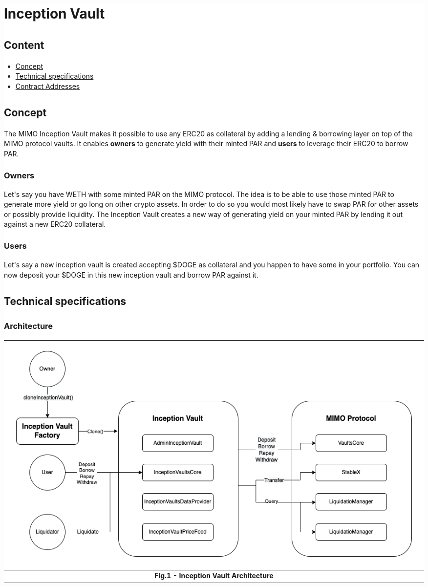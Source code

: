 # Inception Vault

## Content

- [Concept](#Concept)
- [Technical specifications](#Technical-specifications)
- [Contract Addresses](#Contract-Addresses)

## Concept

The MIMO Inception Vault makes it possible to use any ERC20 as collateral by adding a lending & borrowing layer on top of the MIMO protocol vaults. It enables **owners** to generate yield with their minted PAR and **users** to leverage their ERC20 to borrow PAR.

### Owners

Let's say you have WETH with some minted PAR on the MIMO protocol. The idea is to be able to use those minted PAR to generate more yield or go long on other crypto assets. In order to do so you would most likely have to swap PAR for other assets or possibly provide liquidity. The Inception Vault creates a new way of generating yield on your minted PAR by lending it out against a new ERC20 collateral.

### Users

Let's say a new inception vault is created accepting $DOGE as collateral and you happen to have some in your portfolio. You can now deposit your $DOGE in this new inception vault and borrow PAR against it.

## Technical specifications

### Architecture

| ![Inception Vault Architecture](./assets/InceptionVault.drawio.png) |
| :-----------------------------------------------------------------: |
|             <b>Fig.1 - Inception Vault Architecture</b>             |
